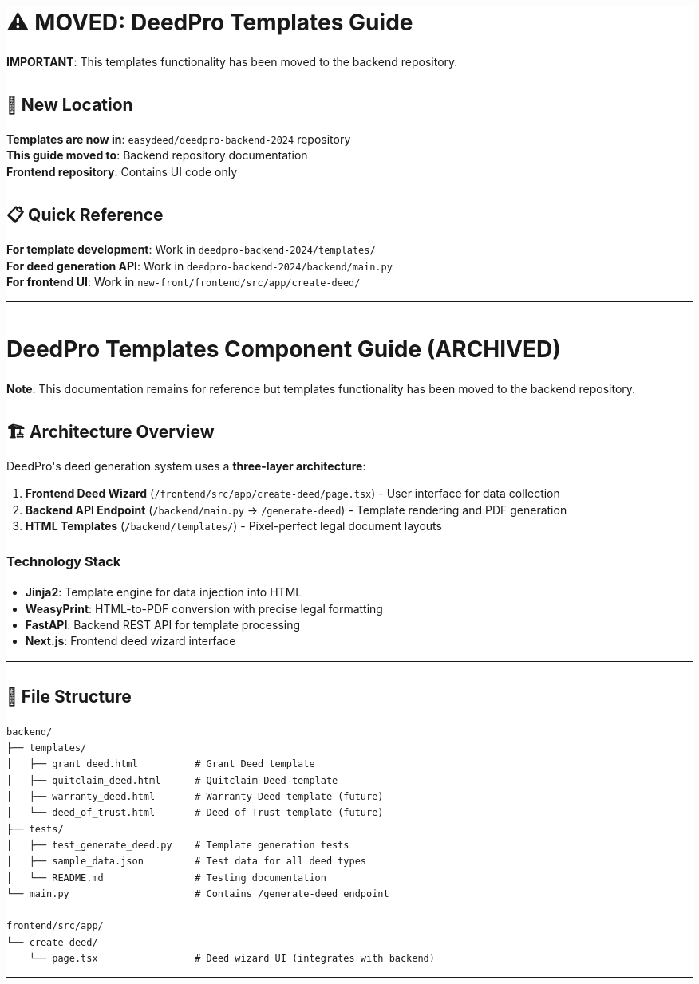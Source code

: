 # ⚠️ MOVED: DeedPro Templates Guide

**IMPORTANT**: This templates functionality has been moved to the backend repository.

## 🔄 **New Location**

**Templates are now in**: `easydeed/deedpro-backend-2024` repository  
**This guide moved to**: Backend repository documentation  
**Frontend repository**: Contains UI code only  

## 📋 **Quick Reference**

**For template development**: Work in `deedpro-backend-2024/templates/`  
**For deed generation API**: Work in `deedpro-backend-2024/backend/main.py`  
**For frontend UI**: Work in `new-front/frontend/src/app/create-deed/`  

---

# DeedPro Templates Component Guide (ARCHIVED)

**Note**: This documentation remains for reference but templates functionality has been moved to the backend repository.

## 🏗️ **Architecture Overview**

DeedPro's deed generation system uses a **three-layer architecture**:

1. **Frontend Deed Wizard** (`/frontend/src/app/create-deed/page.tsx`) - User interface for data collection
2. **Backend API Endpoint** (`/backend/main.py` → `/generate-deed`) - Template rendering and PDF generation
3. **HTML Templates** (`/backend/templates/`) - Pixel-perfect legal document layouts

### **Technology Stack**
- **Jinja2**: Template engine for data injection into HTML
- **WeasyPrint**: HTML-to-PDF conversion with precise legal formatting
- **FastAPI**: Backend REST API for template processing
- **Next.js**: Frontend deed wizard interface

---

## 📁 **File Structure**

```
backend/
├── templates/
│   ├── grant_deed.html          # Grant Deed template
│   ├── quitclaim_deed.html      # Quitclaim Deed template
│   ├── warranty_deed.html       # Warranty Deed template (future)
│   └── deed_of_trust.html       # Deed of Trust template (future)
├── tests/
│   ├── test_generate_deed.py    # Template generation tests
│   ├── sample_data.json         # Test data for all deed types
│   └── README.md                # Testing documentation
└── main.py                      # Contains /generate-deed endpoint

frontend/src/app/
└── create-deed/
    └── page.tsx                 # Deed wizard UI (integrates with backend)
```

---